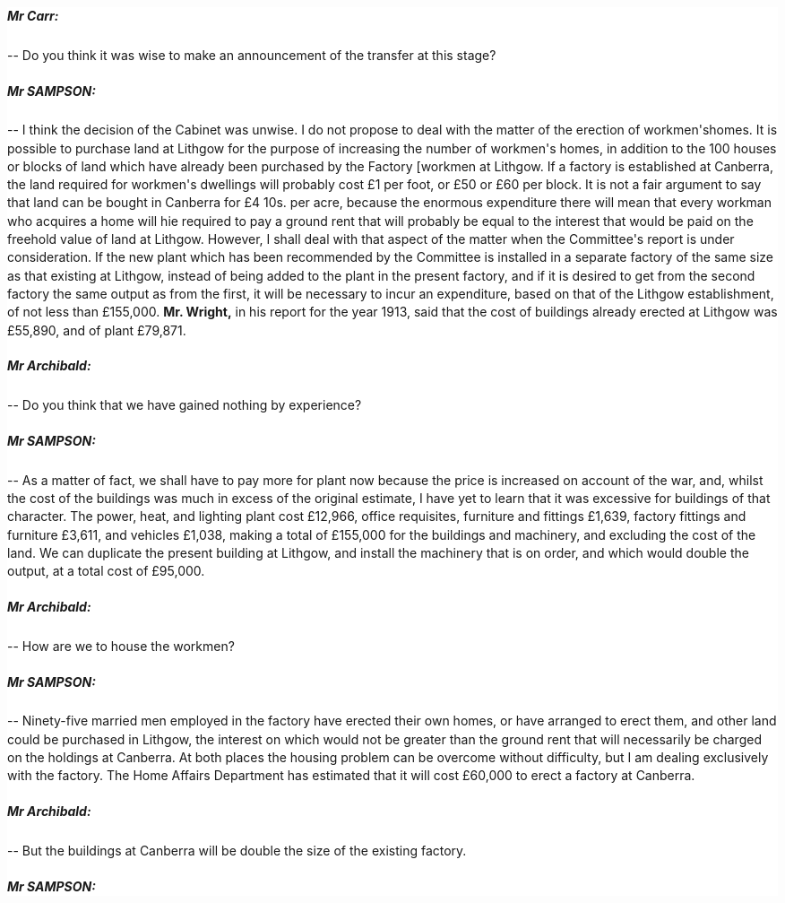 ##### Mr Carr:

-- Do you think it was wise to make an announcement of the transfer at this stage? 

##### Mr SAMPSON:

-- I think the decision of the Cabinet was unwise. I do not propose to deal with the matter of the erection of workmen'shomes. It is possible to purchase land at Lithgow for the purpose of increasing the number of workmen's homes, in addition to the 100 houses or blocks of land which have already been purchased by the Factory [workmen at Lithgow. If a factory is established at Canberra, the land required for workmen's dwellings will probably cost £1 per foot, or £50 or £60 per block. It is not a fair argument to say that land can be bought in Canberra for £4 10s. per acre, because the enormous expenditure there will mean that every workman who acquires a home will hie required to pay a ground rent that will probably be equal to the interest that would be paid on the freehold value of land at Lithgow. However, I shall deal with that aspect of the matter when the Committee's report is under consideration. If the new plant which has been recommended by the Committee is installed in a separate factory of the same size as that existing at Lithgow, instead of being added to the plant in the present factory, and if it is desired to get from the second factory the same output as from the first, it will be necessary to incur an expenditure, based on that of the Lithgow establishment, of not less than £155,000.  **Mr. Wright,**  in his report for the year 1913, said that the cost of buildings already erected at Lithgow was £55,890, and of plant £79,871. 

##### Mr Archibald:

-- Do you think that we have gained nothing by experience? 

##### Mr SAMPSON:

-- As a matter of fact, we shall have to pay more for plant now because the price is increased on account of the war, and, whilst the cost of the buildings was much in excess of the original estimate, I have yet to learn that it was excessive for buildings of that character. The power, heat, and lighting plant cost £12,966, office requisites, furniture and fittings £1,639, factory fittings and furniture £3,611, and vehicles £1,038, making a total of £155,000 for the buildings and machinery, and excluding the cost of the land. We can duplicate the present building at Lithgow, and install the machinery that is on order, and which would double the output, at a total cost of £95,000. 

##### Mr Archibald:

-- How are we to house the workmen? 

##### Mr SAMPSON:

-- Ninety-five married men employed in the factory have erected their own homes, or have arranged to erect them, and other land could be purchased in Lithgow, the interest on which would not be greater than the ground rent that will necessarily be charged on the holdings at Canberra. At both places the housing problem can be overcome without difficulty, but I am dealing exclusively with the factory. The Home Affairs Department has estimated that it will cost £60,000 to erect a factory at Canberra. 

##### Mr Archibald:

-- But the buildings at Canberra will be double the size of the existing factory. 

##### Mr SAMPSON:
